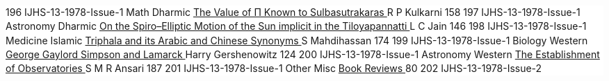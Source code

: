 </tr>
<tr>
<td>196</td>
<td>IJHS-13-1978-Issue-1</td>
<td>Math</td>
<td>Dharmic</td>
<td><a href='https://insa.nic.in//writereaddata/UpLoadedFiles/IJHS/Vol13_1_7_RPKulkarni.pdf'>The Value of Π Known to Sulbasutrakaras </a></td>
<td> R P Kulkarni</td>
<td>158</td>
</tr>
<tr>
<td>197</td>
<td>IJHS-13-1978-Issue-1</td>
<td>Astronomy</td>
<td>Dharmic</td>
<td><a href='https://insa.nic.in//writereaddata/UpLoadedFiles/IJHS/Vol13_1_8_LCJain.pdf'>On the Spiro–Elliptic Motion of the Sun implicit in the Tiloyapannatti </a></td>
<td> L C Jain</td>
<td>146</td>
</tr>
<tr>
<td>198</td>
<td>IJHS-13-1978-Issue-1</td>
<td>Medicine</td>
<td>Islamic</td>
<td><a href='https://insa.nic.in//writereaddata/UpLoadedFiles/IJHS/Vol13_1_9_SMahdihassan.pdf'>Triphala and its Arabic and Chinese Synonyms </a></td>
<td> S Mahdihassan</td>
<td>174</td>
</tr>
<tr>
<td>199</td>
<td>IJHS-13-1978-Issue-1</td>
<td>Biology</td>
<td>Western</td>
<td><a href='https://insa.nic.in//writereaddata/UpLoadedFiles/IJHS/Vol13_1_10_HGershenowitz.pdf'>George Gaylord Simpson and Lamarck </a></td>
<td> Harry Gershenowitz</td>
<td>124</td>
</tr>
<tr>
<td>200</td>
<td>IJHS-13-1978-Issue-1</td>
<td>Astronomy</td>
<td>Western</td>
<td><a href='https://insa.nic.in//writereaddata/UpLoadedFiles/IJHS/Vol13_1_11_SMRAnsari.pdf'>The Establishment of Observatories </a></td>
<td> S M R Ansari</td>
<td>187</td>
</tr>
<tr>
<td>201</td>
<td>IJHS-13-1978-Issue-1</td>
<td>Other</td>
<td>Misc</td>
<td><a href='https://insa.nic.in//writereaddata/UpLoadedFiles/IJHS/Vol13_1_12_BookReviews.pdf'>Book Reviews </a></td>
<td> </td>
<td>80</td>
</tr>
<tr>
<td>202</td>
<td>IJHS-13-1978-Issue-2</td>